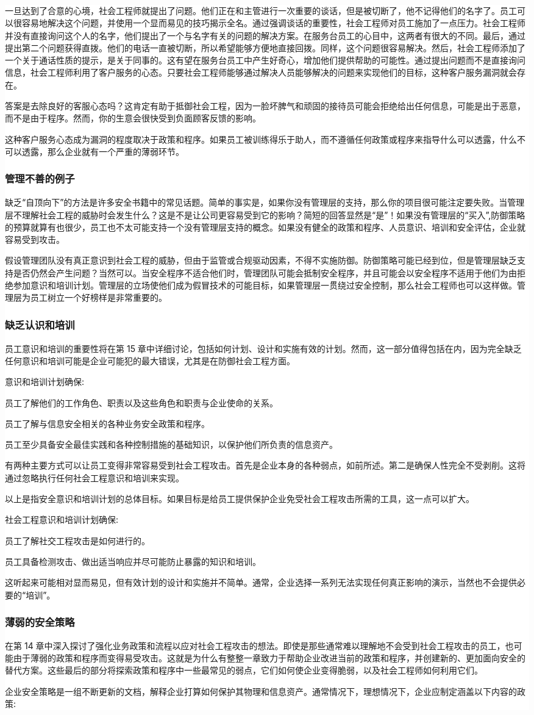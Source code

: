 一旦达到了合意的心境，社会工程师就提出了问题。他们正在和主管进行一次重要的谈话，但是被切断了，他不记得他们的名字了。员工可以很容易地解决这个问题，并使用一个显而易见的技巧揭示全名。通过强调谈话的重要性，社会工程师对员工施加了一点压力。社会工程师并没有直接询问这个人的名字，他们提出了一个与名字有关的问题的解决方案。在服务台员工的心目中，这两者有很大的不同。最后，通过提出第二个问题获得直拨。他们的电话一直被切断，所以希望能够方便地直接回拨。同样，这个问题很容易解决。然后，社会工程师添加了一个关于通话性质的提示，是关于同事的。这有望在服务台员工中产生好奇心，增加他们提供帮助的可能性。通过提出问题而不是直接询问信息，社会工程师利用了客户服务的心态。只要社会工程师能够通过解决人员能够解决的问题来实现他们的目标，这种客户服务漏洞就会存在。

答案是去除良好的客服心态吗？这肯定有助于抵御社会工程，因为一脸坏脾气和顽固的接待员可能会拒绝给出任何信息，可能是出于恶意，而不是由于程序。然而，你的生意会很快受到负面顾客反馈的影响。

这种客户服务心态成为漏洞的程度取决于政策和程序。如果员工被训练得乐于助人，而不遵循任何政策或程序来指导什么可以透露，什么不可以透露，那么企业就有一个严重的薄弱环节。

</section>

<section id="S0045">

### 管理不善的例子

缺乏“自顶向下”的方法是许多安全书籍中的常见话题。简单的事实是，如果你没有管理层的支持，那么你的项目很可能注定要失败。当管理层不理解社会工程的威胁时会发生什么？这是不是让公司更容易受到它的影响？简短的回答显然是“是”！如果没有管理层的“买入”,防御策略的预算就算有也很少，员工也不太可能支持一个没有管理层支持的概念。如果没有健全的政策和程序、人员意识、培训和安全评估，企业就容易受到攻击。

假设管理团队没有真正意识到社会工程的威胁，但由于监管或合规驱动因素，不得不实施防御。防御策略可能已经到位，但是管理层缺乏支持是否仍然会产生问题？当然可以。当安全程序不适合他们时，管理团队可能会抵制安全程序，并且可能会以安全程序不适用于他们为由拒绝参加意识和培训计划。管理层的立场使他们成为假冒技术的可能目标，如果管理层一贯绕过安全控制，那么社会工程师也可以这样做。管理层为员工树立一个好榜样是非常重要的。

</section>

<section id="S0050">

### 缺乏认识和培训

员工意识和培训的重要性将在第 15 章中详细讨论，包括如何计划、设计和实施有效的计划。然而，这一部分值得包括在内，因为完全缺乏任何意识和培训可能是企业可能犯的最大错误，尤其是在防御社会工程方面。

意识和培训计划确保:

员工了解他们的工作角色、职责以及这些角色和职责与企业使命的关系。

员工了解与信息安全相关的各种业务安全政策和程序。

员工至少具备安全最佳实践和各种控制措施的基础知识，以保护他们所负责的信息资产。

有两种主要方式可以让员工变得非常容易受到社会工程攻击。首先是企业本身的各种弱点，如前所述。第二是确保人性完全不受剥削。这将通过忽略执行任何社会工程意识和培训来实现。

以上是指安全意识和培训计划的总体目标。如果目标是给员工提供保护企业免受社会工程攻击所需的工具，这一点可以扩大。

社会工程意识和培训计划确保:

员工了解社交工程攻击是如何进行的。

员工具备检测攻击、做出适当响应并尽可能防止暴露的知识和培训。

这听起来可能相对显而易见，但有效计划的设计和实施并不简单。通常，企业选择一系列无法实现任何真正影响的演示，当然也不会提供必要的“培训”。

</section>

<section id="S0055">

### 薄弱的安全策略

在第 14 章中深入探讨了强化业务政策和流程以应对社会工程攻击的想法。即使是那些通常难以理解地不会受到社会工程攻击的员工，也可能由于薄弱的政策和程序而变得易受攻击。这就是为什么有整整一章致力于帮助企业改进当前的政策和程序，并创建新的、更加面向安全的替代方案。这些最后的部分将探索政策和程序中一些最常见的弱点，它们如何使企业变得脆弱，以及社会工程师如何利用它们。

企业安全策略是一组不断更新的文档，解释企业打算如何保护其物理和信息资产。通常情况下，理想情况下，企业应制定涵盖以下内容的政策:
